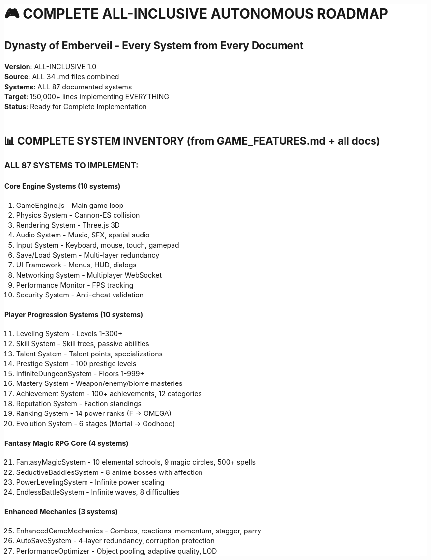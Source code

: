 # 🎮 COMPLETE ALL-INCLUSIVE AUTONOMOUS ROADMAP
## Dynasty of Emberveil - Every System from Every Document

**Version**: ALL-INCLUSIVE 1.0  
**Source**: ALL 34 .md files combined  
**Systems**: ALL 87 documented systems  
**Target**: 150,000+ lines implementing EVERYTHING  
**Status**: Ready for Complete Implementation

---

## 📊 COMPLETE SYSTEM INVENTORY (from GAME_FEATURES.md + all docs)

### ALL 87 SYSTEMS TO IMPLEMENT:

#### Core Engine Systems (10 systems)
1. GameEngine.js - Main game loop
2. Physics System - Cannon-ES collision
3. Rendering System - Three.js 3D
4. Audio System - Music, SFX, spatial audio
5. Input System - Keyboard, mouse, touch, gamepad
6. Save/Load System - Multi-layer redundancy
7. UI Framework - Menus, HUD, dialogs
8. Networking System - Multiplayer WebSocket
9. Performance Monitor - FPS tracking
10. Security System - Anti-cheat validation

#### Player Progression Systems (10 systems)
11. Leveling System - Levels 1-300+
12. Skill System - Skill trees, passive abilities
13. Talent System - Talent points, specializations
14. Prestige System - 100 prestige levels
15. InfiniteDungeonSystem - Floors 1-999+
16. Mastery System - Weapon/enemy/biome masteries
17. Achievement System - 100+ achievements, 12 categories
18. Reputation System - Faction standings
19. Ranking System - 14 power ranks (F → OMEGA)
20. Evolution System - 6 stages (Mortal → Godhood)

#### Fantasy Magic RPG Core (4 systems)
21. FantasyMagicSystem - 10 elemental schools, 9 magic circles, 500+ spells
22. SeductiveBaddiesSystem - 8 anime bosses with affection
23. PowerLevelingSystem - Infinite power scaling
24. EndlessBattleSystem - Infinite waves, 8 difficulties

#### Enhanced Mechanics (3 systems)
25. EnhancedGameMechanics - Combos, reactions, momentum, stagger, parry
26. AutoSaveSystem - 4-layer redundancy, corruption protection
27. PerformanceOptimizer - Object pooling, adaptive quality, LOD
